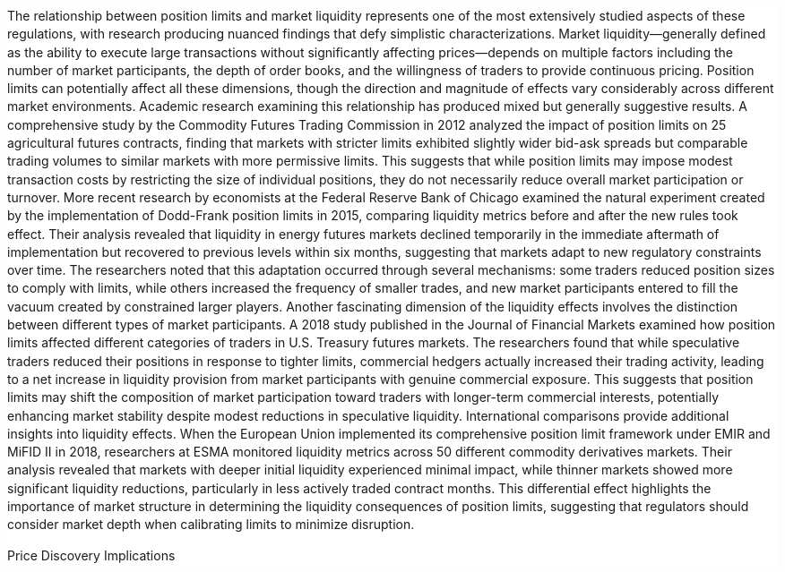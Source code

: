 The relationship between position limits and market liquidity represents one of the most extensively studied aspects of these regulations, with research producing nuanced findings that defy simplistic characterizations. Market liquidity—generally defined as the ability to execute large transactions without significantly affecting prices—depends on multiple factors including the number of market participants, the depth of order books, and the willingness of traders to provide continuous pricing. Position limits can potentially affect all these dimensions, though the direction and magnitude of effects vary considerably across different market environments. Academic research examining this relationship has produced mixed but generally suggestive results. A comprehensive study by the Commodity Futures Trading Commission in 2012 analyzed the impact of position limits on 25 agricultural futures contracts, finding that markets with stricter limits exhibited slightly wider bid-ask spreads but comparable trading volumes to similar markets with more permissive limits. This suggests that while position limits may impose modest transaction costs by restricting the size of individual positions, they do not necessarily reduce overall market participation or turnover. More recent research by economists at the Federal Reserve Bank of Chicago examined the natural experiment created by the implementation of Dodd-Frank position limits in 2015, comparing liquidity metrics before and after the new rules took effect. Their analysis revealed that liquidity in energy futures markets declined temporarily in the immediate aftermath of implementation but recovered to previous levels within six months, suggesting that markets adapt to new regulatory constraints over time. The researchers noted that this adaptation occurred through several mechanisms: some traders reduced position sizes to comply with limits, while others increased the frequency of smaller trades, and new market participants entered to fill the vacuum created by constrained larger players. Another fascinating dimension of the liquidity effects involves the distinction between different types of market participants. A 2018 study published in the Journal of Financial Markets examined how position limits affected different categories of traders in U.S. Treasury futures markets. The researchers found that while speculative traders reduced their positions in response to tighter limits, commercial hedgers actually increased their trading activity, leading to a net increase in liquidity provision from market participants with genuine commercial exposure. This suggests that position limits may shift the composition of market participation toward traders with longer-term commercial interests, potentially enhancing market stability despite modest reductions in speculative liquidity. International comparisons provide additional insights into liquidity effects. When the European Union implemented its comprehensive position limit framework under EMIR and MiFID II in 2018, researchers at ESMA monitored liquidity metrics across 50 different commodity derivatives markets. Their analysis revealed that markets with deeper initial liquidity experienced minimal impact, while thinner markets showed more significant liquidity reductions, particularly in less actively traded contract months. This differential effect highlights the importance of market structure in determining the liquidity consequences of position limits, suggesting that regulators should consider market depth when calibrating limits to minimize disruption.

Price Discovery Implications